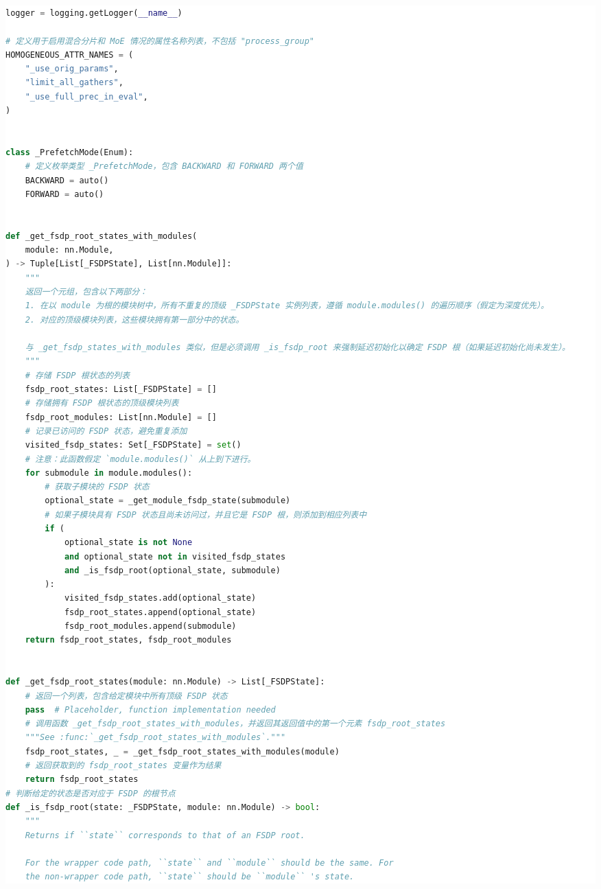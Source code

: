 ```py
logger = logging.getLogger(__name__)

# 定义用于启用混合分片和 MoE 情况的属性名称列表，不包括 "process_group"
HOMOGENEOUS_ATTR_NAMES = (
    "_use_orig_params",
    "limit_all_gathers",
    "_use_full_prec_in_eval",
)


class _PrefetchMode(Enum):
    # 定义枚举类型 _PrefetchMode，包含 BACKWARD 和 FORWARD 两个值
    BACKWARD = auto()
    FORWARD = auto()


def _get_fsdp_root_states_with_modules(
    module: nn.Module,
) -> Tuple[List[_FSDPState], List[nn.Module]]:
    """
    返回一个元组，包含以下两部分：
    1. 在以 module 为根的模块树中，所有不重复的顶级 _FSDPState 实例列表，遵循 module.modules() 的遍历顺序（假定为深度优先）。
    2. 对应的顶级模块列表，这些模块拥有第一部分中的状态。

    与 _get_fsdp_states_with_modules 类似，但是必须调用 _is_fsdp_root 来强制延迟初始化以确定 FSDP 根（如果延迟初始化尚未发生）。
    """
    # 存储 FSDP 根状态的列表
    fsdp_root_states: List[_FSDPState] = []
    # 存储拥有 FSDP 根状态的顶级模块列表
    fsdp_root_modules: List[nn.Module] = []
    # 记录已访问的 FSDP 状态，避免重复添加
    visited_fsdp_states: Set[_FSDPState] = set()
    # 注意：此函数假定 `module.modules()` 从上到下进行。
    for submodule in module.modules():
        # 获取子模块的 FSDP 状态
        optional_state = _get_module_fsdp_state(submodule)
        # 如果子模块具有 FSDP 状态且尚未访问过，并且它是 FSDP 根，则添加到相应列表中
        if (
            optional_state is not None
            and optional_state not in visited_fsdp_states
            and _is_fsdp_root(optional_state, submodule)
        ):
            visited_fsdp_states.add(optional_state)
            fsdp_root_states.append(optional_state)
            fsdp_root_modules.append(submodule)
    return fsdp_root_states, fsdp_root_modules


def _get_fsdp_root_states(module: nn.Module) -> List[_FSDPState]:
    # 返回一个列表，包含给定模块中所有顶级 FSDP 状态
    pass  # Placeholder, function implementation needed
    # 调用函数 _get_fsdp_root_states_with_modules，并返回其返回值中的第一个元素 fsdp_root_states
    """See :func:`_get_fsdp_root_states_with_modules`."""
    fsdp_root_states, _ = _get_fsdp_root_states_with_modules(module)
    # 返回获取到的 fsdp_root_states 变量作为结果
    return fsdp_root_states
# 判断给定的状态是否对应于 FSDP 的根节点
def _is_fsdp_root(state: _FSDPState, module: nn.Module) -> bool:
    """
    Returns if ``state`` corresponds to that of an FSDP root.

    For the wrapper code path, ``state`` and ``module`` should be the same. For
    the non-wrapper code path, ``state`` should be ``module`` 's state.
```